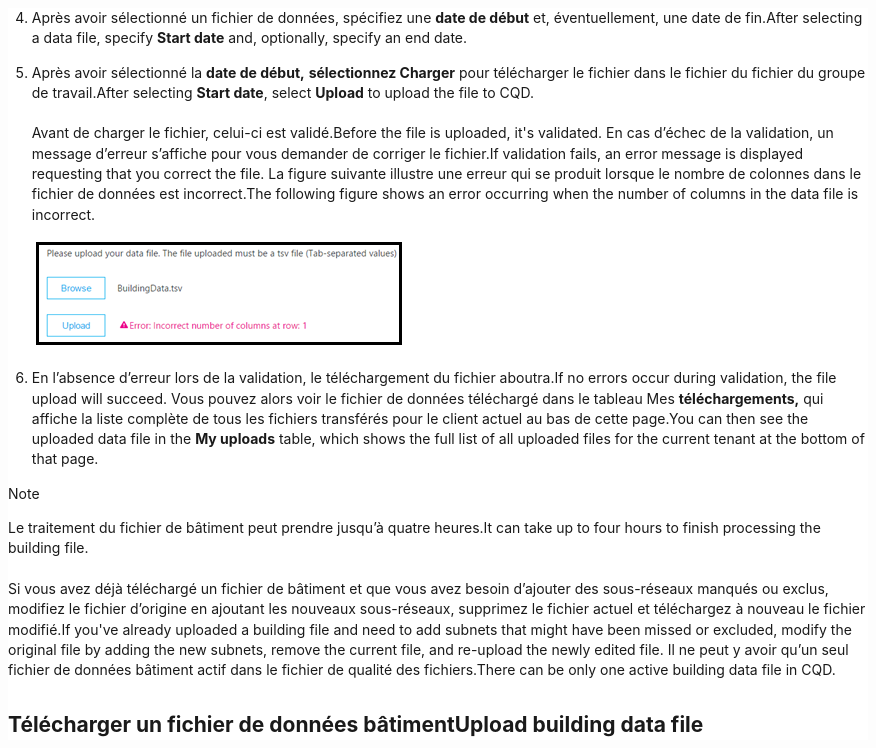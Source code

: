 4. <span data-ttu-id="b5e41-116">Après avoir sélectionné un fichier de données, spécifiez une **date de début** et, éventuellement, une date de fin.</span><span class="sxs-lookup"><span data-stu-id="b5e41-116">After selecting a data file, specify **Start date** and, optionally, specify an end date.</span></span>

5. <span data-ttu-id="b5e41-117">Après avoir sélectionné la **date de début,** **sélectionnez Charger** pour télécharger le fichier dans le fichier du fichier du groupe de travail.</span><span class="sxs-lookup"><span data-stu-id="b5e41-117">After selecting **Start date**, select **Upload** to upload the file to CQD.</span></span> <br><br><span data-ttu-id="b5e41-118">Avant de charger le fichier, celui-ci est validé.</span><span class="sxs-lookup"><span data-stu-id="b5e41-118">Before the file is uploaded, it's validated.</span></span> <span data-ttu-id="b5e41-119">En cas d’échec de la validation, un message d’erreur s’affiche pour vous demander de corriger le fichier.</span><span class="sxs-lookup"><span data-stu-id="b5e41-119">If validation fails, an error message is displayed requesting that you correct the file.</span></span> <span data-ttu-id="b5e41-120">La figure suivante illustre une erreur qui se produit lorsque le nombre de colonnes dans le fichier de données est incorrect.</span><span class="sxs-lookup"><span data-stu-id="b5e41-120">The following figure shows an error occurring when the number of columns in the data file is incorrect.</span></span>

   ![Exemple de boîte de dialogue affichant une erreur de chargement des données du bâtiment](media/qerguide-image-buildingdatauploaderror.png)
 
6. <span data-ttu-id="b5e41-122">En l’absence d’erreur lors de la validation, le téléchargement du fichier aboutra.</span><span class="sxs-lookup"><span data-stu-id="b5e41-122">If no errors occur during validation, the file upload will succeed.</span></span> <span data-ttu-id="b5e41-123">Vous pouvez alors voir le fichier de données téléchargé dans le tableau Mes **téléchargements,** qui affiche la liste complète de tous les fichiers transférés pour le client actuel au bas de cette page.</span><span class="sxs-lookup"><span data-stu-id="b5e41-123">You can then see the uploaded data file in the **My uploads** table, which shows the full list of all uploaded files for the current tenant at the bottom of that page.</span></span>

> [!NOTE]
> <span data-ttu-id="b5e41-124">Le traitement du fichier de bâtiment peut prendre jusqu’à quatre heures.</span><span class="sxs-lookup"><span data-stu-id="b5e41-124">It can take up to four hours to finish processing the building file.</span></span> <br><br> <span data-ttu-id="b5e41-125">Si vous avez déjà téléchargé un fichier de bâtiment et que vous avez besoin d’ajouter des sous-réseaux manqués ou exclus, modifiez le fichier d’origine en ajoutant les nouveaux sous-réseaux, supprimez le fichier actuel et téléchargez à nouveau le fichier modifié.</span><span class="sxs-lookup"><span data-stu-id="b5e41-125">If you've already uploaded a building file and need to add subnets that might have been missed or excluded, modify the original file by adding the new subnets, remove the current file, and re-upload the newly edited file.</span></span> <span data-ttu-id="b5e41-126">Il ne peut y avoir qu’un seul fichier de données bâtiment actif dans le fichier de qualité des fichiers.</span><span class="sxs-lookup"><span data-stu-id="b5e41-126">There can be only one active building data file in CQD.</span></span> 


## <a name="upload-building-data-file"></a><span data-ttu-id="b5e41-127">Télécharger un fichier de données bâtiment</span><span class="sxs-lookup"><span data-stu-id="b5e41-127">Upload building data file</span></span>
